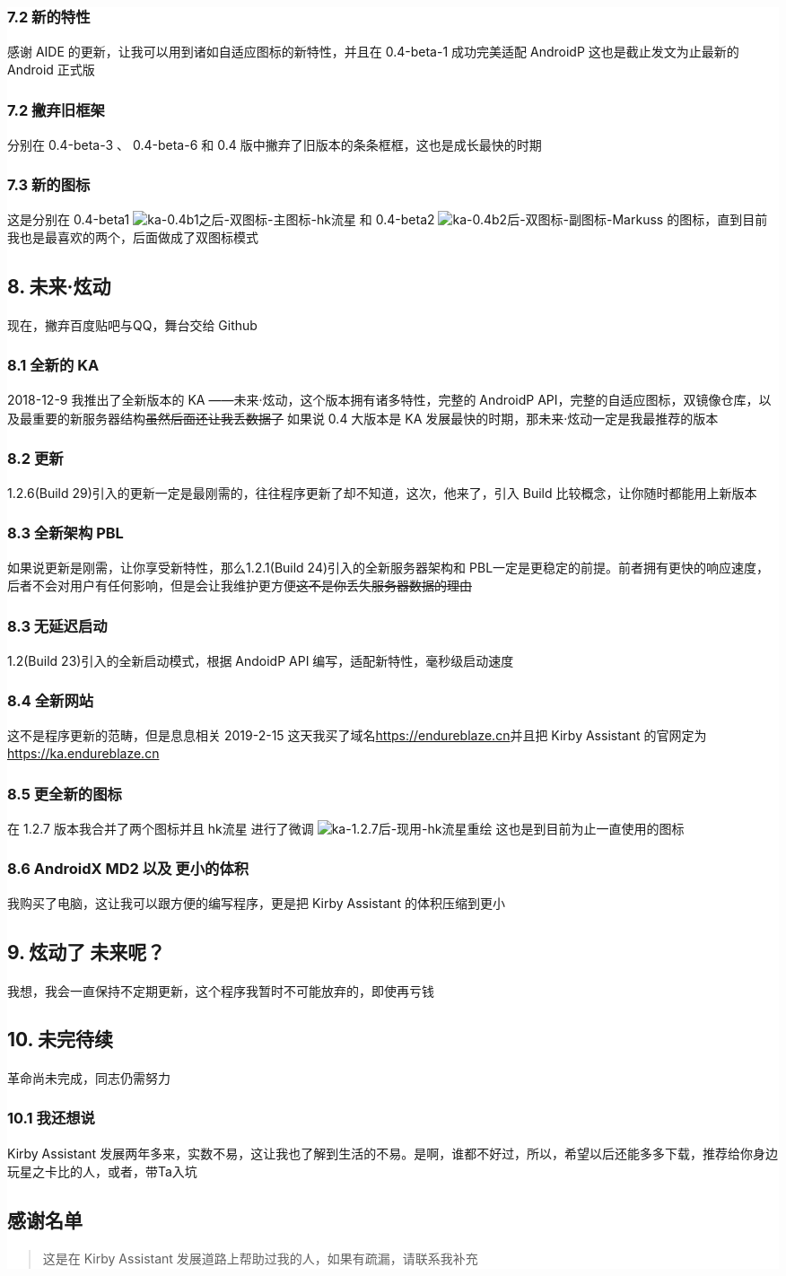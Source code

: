 ### 7.2 新的特性
感谢 AIDE 的更新，让我可以用到诸如自适应图标的新特性，并且在 0.4-beta-1 成功完美适配 AndroidP 这也是截止发文为止最新的 Android 正式版
### 7.2 撇弃旧框架
分别在 0.4-beta-3 、 0.4-beta-6 和 0.4 版中撇弃了旧版本的条条框框，这也是成长最快的时期
### 7.3 新的图标
这是分别在 0.4-beta1
![ka-0.4b1之后-双图标-主图标-hk流星](https://www.github.com/EndureBlaze/Blog_image/raw/master/小书匠/2019/8/4/ka-0.4b1之后-双图标-主图标-hk流星.png)
和 0.4-beta2
![ka-0.4b2后-双图标-副图标-Markuss](https://www.github.com/EndureBlaze/Blog_image/raw/master/小书匠/2019/8/4/ka-0.4b2后-双图标-副图标-Markuss.png)
的图标，直到目前我也是最喜欢的两个，后面做成了双图标模式
## 8. 未来·炫动
现在，撇弃百度贴吧与QQ，舞台交给 Github
### 8.1 全新的 KA
2018-12-9 我推出了全新版本的 KA ——未来·炫动，这个版本拥有诸多特性，完整的 AndroidP API，完整的自适应图标，双镜像仓库，以及最重要的新服务器结构~~虽然后面还让我丢数据了~~
如果说 0.4 大版本是 KA 发展最快的时期，那未来·炫动一定是我最推荐的版本
### 8.2 更新
1.2.6(Build 29)引入的更新一定是最刚需的，往往程序更新了却不知道，这次，他来了，引入 Build 比较概念，让你随时都能用上新版本
### 8.3 全新架构 PBL
如果说更新是刚需，让你享受新特性，那么1.2.1(Build 24)引入的全新服务器架构和 PBL一定是更稳定的前提。前者拥有更快的响应速度，后者不会对用户有任何影响，但是会让我维护更方便~~这不是你丢失服务器数据的理由~~
### 8.3 无延迟启动
1.2(Build 23)引入的全新启动模式，根据 AndoidP API 编写，适配新特性，毫秒级启动速度
### 8.4 全新网站
这不是程序更新的范畴，但是息息相关
2019-2-15 这天我买了域名<https://endureblaze.cn>并且把 Kirby Assistant 的官网定为<https://ka.endureblaze.cn>
### 8.5 更全新的图标
在 1.2.7 版本我合并了两个图标并且 hk流星 进行了微调
![ka-1.2.7后-现用-hk流星重绘](https://www.github.com/EndureBlaze/Blog_image/raw/master/小书匠/2019/8/4/ka-1.2.7后-现用-hk流星重绘.png)
这也是到目前为止一直使用的图标
### 8.6 AndroidX MD2 以及 更小的体积
我购买了电脑，这让我可以跟方便的编写程序，更是把 Kirby Assistant 的体积压缩到更小
## 9. 炫动了 未来呢？
我想，我会一直保持不定期更新，这个程序我暂时不可能放弃的，即使再亏钱
## 10. 未完待续
革命尚未完成，同志仍需努力
### 10.1 我还想说
Kirby Assistant 发展两年多来，实数不易，这让我也了解到生活的不易。是啊，谁都不好过，所以，希望以后还能多多下载，推荐给你身边玩星之卡比的人，或者，带Ta入坑
## 感谢名单
>这是在 Kirby Assistant 发展道路上帮助过我的人，如果有疏漏，请联系我补充
